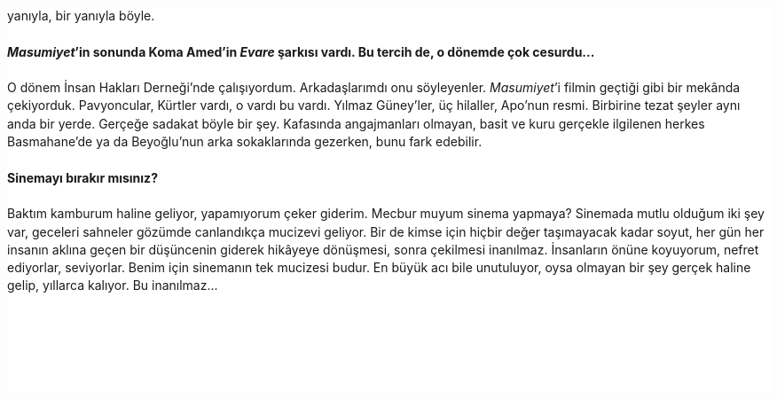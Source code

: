 yanıyla, bir yanıyla böyle. <b><i><br/><br/>Masumiyet</i>’in sonunda Koma Amed’in <i>Evare</i> şarkısı vardı. Bu tercih de, o dönemde çok cesurdu...</b> <br/><br/>O dönem İnsan Hakları Derneği’nde çalışıyordum. Arkadaşlarımdı onu söyleyenler. <i>Masumiyet</i>’i filmin geçtiği gibi bir mekânda çekiyorduk. Pavyoncular, Kürtler vardı, o vardı bu vardı. Yılmaz Güney’ler, üç hilaller, Apo’nun resmi. Birbirine tezat şeyler aynı anda bir yerde. Gerçeğe sadakat böyle bir şey. Kafasında angajmanları olmayan, basit ve kuru gerçekle ilgilenen herkes Basmahane’de ya da Beyoğlu’nun arka sokaklarında gezerken, bunu fark edebilir. <b><br/><br/>Sinemayı bırakır mısınız?</b><br/><br/>Baktım kamburum haline geliyor, yapamıyorum çeker giderim. Mecbur muyum sinema yapmaya? Sinemada mutlu olduğum iki şey var, geceleri sahneler gözümde canlandıkça mucizevi geliyor. Bir de kimse için hiçbir değer taşımayacak kadar soyut, her gün her insanın aklına geçen bir düşüncenin giderek hikâyeye dönüşmesi, sonra çekilmesi inanılmaz. İnsanların önüne koyuyorum, nefret ediyorlar, seviyorlar. Benim için sinemanın tek mucizesi budur. En büyük acı bile unutuluyor, oysa olmayan bir şey gerçek haline gelip, yıllarca kalıyor. Bu inanılmaz...</p>
<br/>
<br/>
<br/>



<br/>


<div id="taraf_not">
</div>

</div>


</div>
